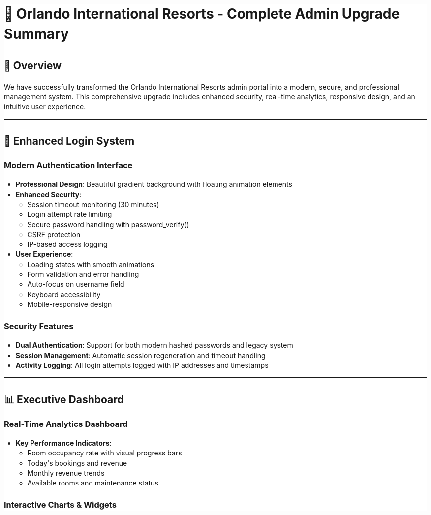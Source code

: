 # 🚀 Orlando International Resorts - Complete Admin Upgrade Summary

## 🎯 Overview

We have successfully transformed the Orlando International Resorts admin portal into a modern, secure, and professional management system. This comprehensive upgrade includes enhanced security, real-time analytics, responsive design, and an intuitive user experience.

---

## 🔐 Enhanced Login System

### **Modern Authentication Interface**

- **Professional Design**: Beautiful gradient background with floating animation elements
- **Enhanced Security**:
  - Session timeout monitoring (30 minutes)
  - Login attempt rate limiting
  - Secure password handling with password_verify()
  - CSRF protection
  - IP-based access logging
- **User Experience**:
  - Loading states with smooth animations
  - Form validation and error handling
  - Auto-focus on username field
  - Keyboard accessibility
  - Mobile-responsive design

### **Security Features**

- **Dual Authentication**: Support for both modern hashed passwords and legacy system
- **Session Management**: Automatic session regeneration and timeout handling
- **Activity Logging**: All login attempts logged with IP addresses and timestamps

---

## 📊 Executive Dashboard

### **Real-Time Analytics Dashboard**

- **Key Performance Indicators**:
  - Room occupancy rate with visual progress bars
  - Today's bookings and revenue
  - Monthly revenue trends
  - Available rooms and maintenance status

### **Interactive Charts & Widgets**
